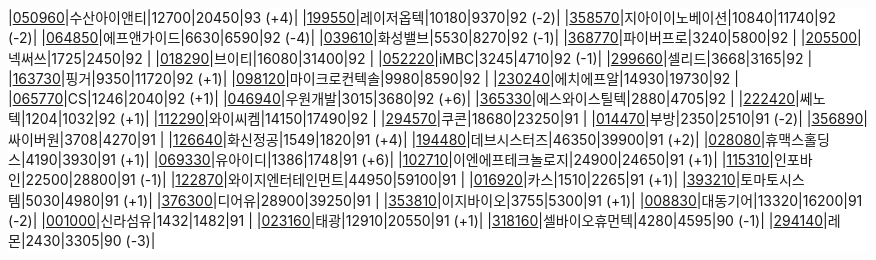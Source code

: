 |[050960](https://finance.daum.net/quotes/A050960)|수산아이앤티|12700|20450|93 (+4)|
|[199550](https://finance.daum.net/quotes/A199550)|레이저옵텍|10180|9370|92 (-2)|
|[358570](https://finance.daum.net/quotes/A358570)|지아이이노베이션|10840|11740|92 (-2)|
|[064850](https://finance.daum.net/quotes/A064850)|에프앤가이드|6630|6590|92 (-4)|
|[039610](https://finance.daum.net/quotes/A039610)|화성밸브|5530|8270|92 (-1)|
|[368770](https://finance.daum.net/quotes/A368770)|파이버프로|3240|5800|92 |
|[205500](https://finance.daum.net/quotes/A205500)|넥써쓰|1725|2450|92 |
|[018290](https://finance.daum.net/quotes/A018290)|브이티|16080|31400|92 |
|[052220](https://finance.daum.net/quotes/A052220)|iMBC|3245|4710|92 (-1)|
|[299660](https://finance.daum.net/quotes/A299660)|셀리드|3668|3165|92 |
|[163730](https://finance.daum.net/quotes/A163730)|핑거|9350|11720|92 (+1)|
|[098120](https://finance.daum.net/quotes/A098120)|마이크로컨텍솔|9980|8590|92 |
|[230240](https://finance.daum.net/quotes/A230240)|에치에프알|14930|19730|92 |
|[065770](https://finance.daum.net/quotes/A065770)|CS|1246|2040|92 (+1)|
|[046940](https://finance.daum.net/quotes/A046940)|우원개발|3015|3680|92 (+6)|
|[365330](https://finance.daum.net/quotes/A365330)|에스와이스틸텍|2880|4705|92 |
|[222420](https://finance.daum.net/quotes/A222420)|쎄노텍|1204|1032|92 (+1)|
|[112290](https://finance.daum.net/quotes/A112290)|와이씨켐|14150|17490|92 |
|[294570](https://finance.daum.net/quotes/A294570)|쿠콘|18680|23250|91 |
|[014470](https://finance.daum.net/quotes/A014470)|부방|2350|2510|91 (-2)|
|[356890](https://finance.daum.net/quotes/A356890)|싸이버원|3708|4270|91 |
|[126640](https://finance.daum.net/quotes/A126640)|화신정공|1549|1820|91 (+4)|
|[194480](https://finance.daum.net/quotes/A194480)|데브시스터즈|46350|39900|91 (+2)|
|[028080](https://finance.daum.net/quotes/A028080)|휴맥스홀딩스|4190|3930|91 (+1)|
|[069330](https://finance.daum.net/quotes/A069330)|유아이디|1386|1748|91 (+6)|
|[102710](https://finance.daum.net/quotes/A102710)|이엔에프테크놀로지|24900|24650|91 (+1)|
|[115310](https://finance.daum.net/quotes/A115310)|인포바인|22500|28800|91 (-1)|
|[122870](https://finance.daum.net/quotes/A122870)|와이지엔터테인먼트|44950|59100|91 |
|[016920](https://finance.daum.net/quotes/A016920)|카스|1510|2265|91 (+1)|
|[393210](https://finance.daum.net/quotes/A393210)|토마토시스템|5030|4980|91 (+1)|
|[376300](https://finance.daum.net/quotes/A376300)|디어유|28900|39250|91 |
|[353810](https://finance.daum.net/quotes/A353810)|이지바이오|3755|5300|91 (+1)|
|[008830](https://finance.daum.net/quotes/A008830)|대동기어|13320|16200|91 (-2)|
|[001000](https://finance.daum.net/quotes/A001000)|신라섬유|1432|1482|91 |
|[023160](https://finance.daum.net/quotes/A023160)|태광|12910|20550|91 (+1)|
|[318160](https://finance.daum.net/quotes/A318160)|셀바이오휴먼텍|4280|4595|90 (-1)|
|[294140](https://finance.daum.net/quotes/A294140)|레몬|2430|3305|90 (-3)|